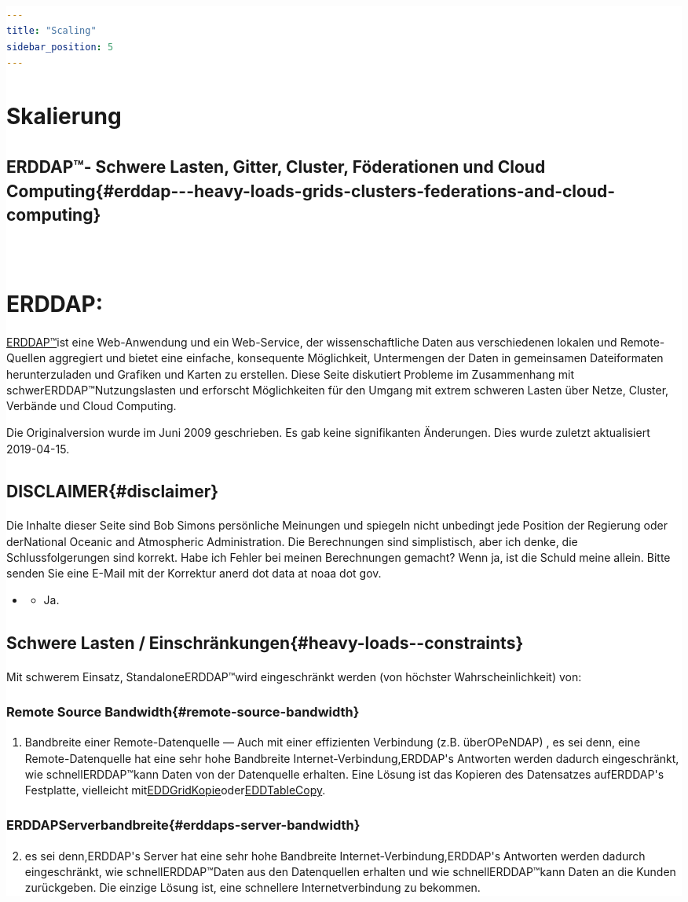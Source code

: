 ```yaml
---
title: "Scaling"
sidebar_position: 5
---
```

# Skalierung
## ERDDAP™- Schwere Lasten, Gitter, Cluster, Föderationen und Cloud Computing{#erddap---heavy-loads-grids-clusters-federations-and-cloud-computing} 
 

# ERDDAP:

[ERDDAP™](https://coastwatch.pfeg.noaa.gov/erddap/index.html)ist eine Web-Anwendung und ein Web-Service, der wissenschaftliche Daten aus verschiedenen lokalen und Remote-Quellen aggregiert und bietet eine einfache, konsequente Möglichkeit, Untermengen der Daten in gemeinsamen Dateiformaten herunterzuladen und Grafiken und Karten zu erstellen. Diese Seite diskutiert Probleme im Zusammenhang mit schwerERDDAP™Nutzungslasten und erforscht Möglichkeiten für den Umgang mit extrem schweren Lasten über Netze, Cluster, Verbände und Cloud Computing.

Die Originalversion wurde im Juni 2009 geschrieben. Es gab keine signifikanten Änderungen. Dies wurde zuletzt aktualisiert 2019-04-15.

## DISCLAIMER{#disclaimer} 

Die Inhalte dieser Seite sind Bob Simons persönliche Meinungen und spiegeln nicht unbedingt jede Position der Regierung oder derNational Oceanic and Atmospheric Administration. Die Berechnungen sind simplistisch, aber ich denke, die Schlussfolgerungen sind korrekt. Habe ich Fehler bei meinen Berechnungen gemacht? Wenn ja, ist die Schuld meine allein. Bitte senden Sie eine E-Mail mit der Korrektur anerd dot data at noaa dot gov.
 

- - Ja.

## Schwere Lasten / Einschränkungen{#heavy-loads--constraints} 

Mit schwerem Einsatz, StandaloneERDDAP™wird eingeschränkt werden (von höchster Wahrscheinlichkeit) von:

### Remote Source Bandwidth{#remote-source-bandwidth} 
1. Bandbreite einer Remote-Datenquelle — Auch mit einer effizienten Verbindung (z.B. überOPeNDAP) , es sei denn, eine Remote-Datenquelle hat eine sehr hohe Bandbreite Internet-Verbindung,ERDDAP's Antworten werden dadurch eingeschränkt, wie schnellERDDAP™kann Daten von der Datenquelle erhalten. Eine Lösung ist das Kopieren des Datensatzes aufERDDAP's Festplatte, vielleicht mit[EDDGridKopie](/docs/server-admin/datasets#eddgridcopy)oder[EDDTableCopy](/docs/server-admin/datasets#eddtablecopy).
     
### ERDDAPServerbandbreite{#erddaps-server-bandwidth} 
2. es sei denn,ERDDAP's Server hat eine sehr hohe Bandbreite Internet-Verbindung,ERDDAP's Antworten werden dadurch eingeschränkt, wie schnellERDDAP™Daten aus den Datenquellen erhalten und wie schnellERDDAP™kann Daten an die Kunden zurückgeben. Die einzige Lösung ist, eine schnellere Internetverbindung zu bekommen.
     